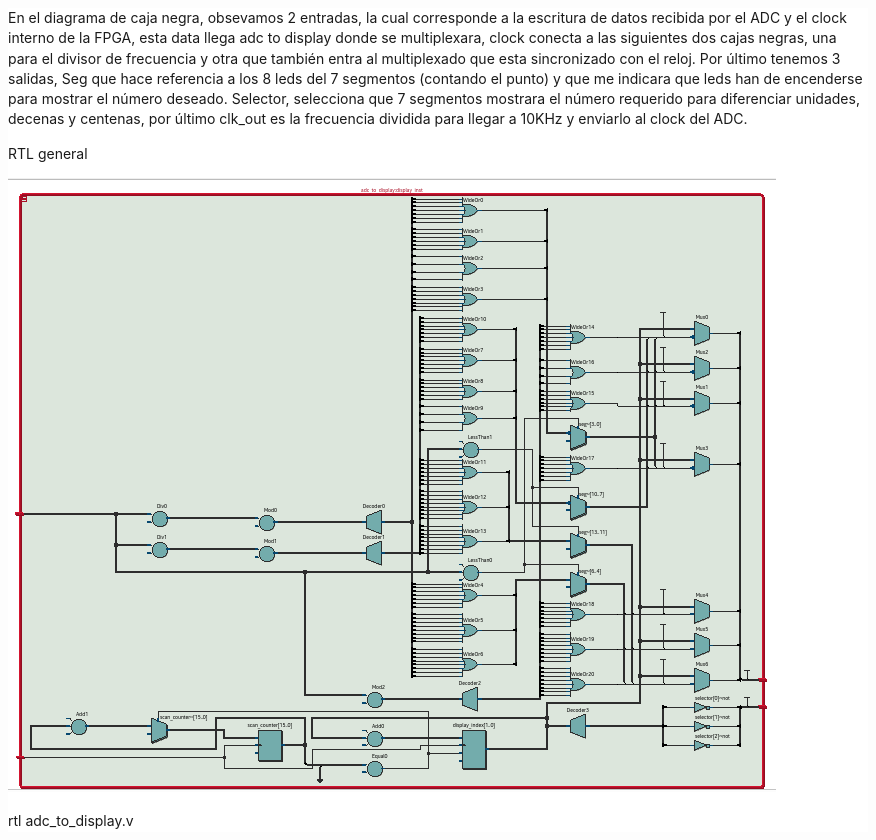 En el diagrama de caja negra, obsevamos 2 entradas, la cual corresponde a la escritura de datos recibida por el ADC y el clock interno de la FPGA, esta data llega adc to display donde se multiplexara, clock conecta a las siguientes dos cajas negras, una para el divisor de frecuencia y otra que también entra al multiplexado que esta sincronizado con el reloj. Por último tenemos 3 salidas, Seg que hace referencia a los 8 leds del 7 segmentos (contando el punto) y que me indicara que leds han de encenderse para mostrar el número deseado. Selector, selecciona que 7 segmentos mostrara el número requerido para diferenciar unidades, decenas y centenas, por último clk_out es la frecuencia dividida para llegar a 10KHz y enviarlo al clock del ADC.

RTL general

![image.png](Lab03/image%203.png)

rtl adc_to_display.v
